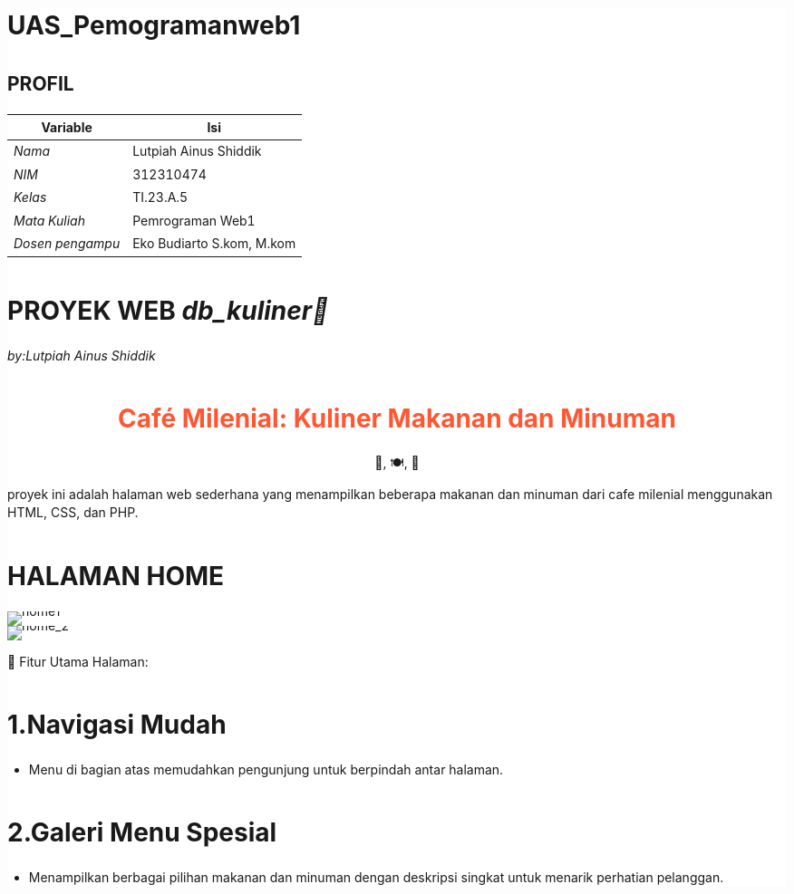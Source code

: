 # UAS_Pemogramanweb1

## PROFIL
| Variable           |             Isi            |
| -------------------|----------------------------|
| *Nama*           |         Lutpiah Ainus Shiddik       |
| *NIM*            |          312310474         |
| *Kelas*          |          TI.23.A.5         |
| *Mata Kuliah*    |     Pemrograman Web1     |
| *Dosen pengampu* |  Eko Budiarto S.kom, M.kom |



# PROYEK  WEB *db_kuliner🍴*
*by:Lutpiah Ainus Shiddik*

<div align="center">
  <h1 style="color: #FF5733;">Café Milenial: Kuliner Makanan dan Minuman</h1>
  🍚, 🍽️, 🍺
</div>


proyek ini adalah halaman web sederhana yang menampilkan beberapa makanan dan minuman dari cafe milenial menggunakan HTML, CSS, dan PHP.


# HALAMAN HOME
<p style="margin: 0; padding: 0; line-height: 0;">
  <img width="947" style="display: block; margin: 0; padding: 0; vertical-align: top;" alt="home1" src="https://github.com/user-attachments/assets/0ffe8056-8f18-4fd6-9cc9-428bddb46f4a" />
  <img width="947" style="display: block; margin: 0; padding: 0; vertical-align: top;" alt="home_2" src="https://github.com/user-attachments/assets/e964174e-e1eb-4d80-8f16-20230df67637" />
</p>







 🌟 Fitur Utama Halaman:


# 1.Navigasi Mudah
  * Menu di bagian atas memudahkan pengunjung untuk berpindah antar halaman.

# 2.Galeri Menu Spesial
   * Menampilkan berbagai pilihan makanan dan minuman dengan deskripsi singkat untuk menarik perhatian pelanggan.
